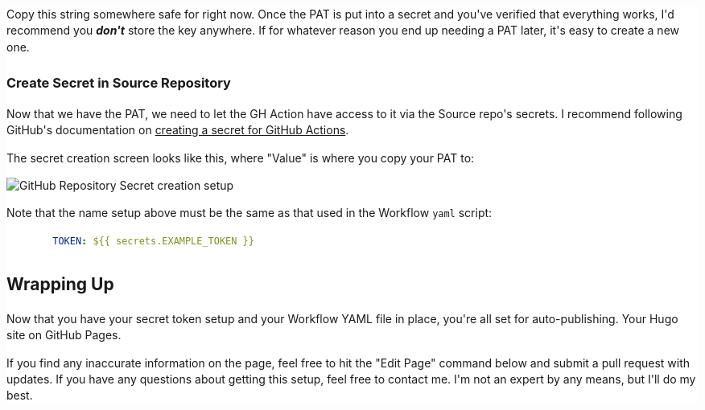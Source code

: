 Copy this string somewhere safe for right now. Once the PAT is put into a
secret and you've verified that everything works, I'd recommend you ***don't***
store the key anywhere. If for whatever reason you end up needing a PAT later,
it's easy to create a new one.

### Create Secret in Source Repository

Now that we have the PAT, we need to let the GH Action have access to it via
the Source repo's secrets. I recommend following GitHub's documentation on
[creating a secret for GitHub
Actions](https://help.github.com/en/actions/configuring-and-managing-workflows/creating-and-storing-encrypted-secrets#creating-encrypted-secrets).

The secret creation screen looks like this, where "Value" is where you copy
your PAT to:

![GitHub Repository Secret creation setup](./secret-setup.png)

Note that the name setup above must be the same as that used in the Workflow
`yaml` script:

```yaml
        TOKEN: ${{ secrets.EXAMPLE_TOKEN }}
```

## Wrapping Up

Now that you have your secret token setup and your Workflow YAML file
in place, you're all set for auto-publishing. Your Hugo site on GitHub Pages.

If you find any inaccurate information on the page, feel free to hit the "Edit
Page" command below and submit a pull request with updates. If you have any
questions about getting this setup, feel free to contact me. I'm not an expert
by any means, but I'll do my best.
